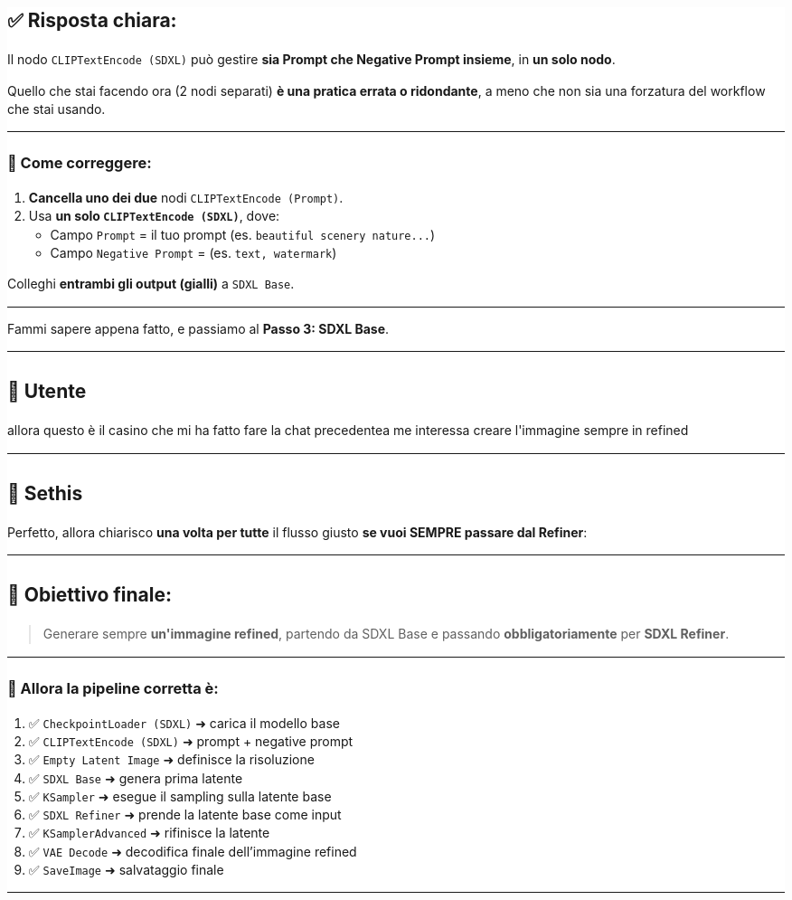
## ✅ Risposta chiara:

Il nodo `CLIPTextEncode (SDXL)` può gestire **sia Prompt che Negative Prompt insieme**, in **un solo nodo**.

Quello che stai facendo ora (2 nodi separati) **è una pratica errata o ridondante**, a meno che non sia una forzatura del workflow che stai usando.

---

### 🔧 Come correggere:
1. **Cancella uno dei due** nodi `CLIPTextEncode (Prompt)`.
2. Usa **un solo `CLIPTextEncode (SDXL)`**, dove:
   - Campo `Prompt` = il tuo prompt (es. `beautiful scenery nature...`)
   - Campo `Negative Prompt` = (es. `text, watermark`)

Colleghi **entrambi gli output (gialli)** a `SDXL Base`.

---

Fammi sapere appena fatto, e passiamo al **Passo 3: SDXL Base**.

---

## 👤 **Utente**

allora questo è il casino che mi ha fatto fare la chat precedentea me interessa creare l'immagine sempre in refined

---

## 🤖 **Sethis**

Perfetto, allora chiarisco **una volta per tutte** il flusso giusto **se vuoi SEMPRE passare dal Refiner**:

---

## 🎯 Obiettivo finale:
> Generare sempre **un'immagine refined**, partendo da SDXL Base e passando **obbligatoriamente** per **SDXL Refiner**.

---

### 🔄 Allora la pipeline corretta è:

1. ✅ `CheckpointLoader (SDXL)` ➜ carica il modello base
2. ✅ `CLIPTextEncode (SDXL)` ➜ prompt + negative prompt
3. ✅ `Empty Latent Image` ➜ definisce la risoluzione
4. ✅ `SDXL Base` ➜ genera prima latente
5. ✅ `KSampler` ➜ esegue il sampling sulla latente base
6. ✅ `SDXL Refiner` ➜ prende la latente base come input
7. ✅ `KSamplerAdvanced` ➜ rifinisce la latente
8. ✅ `VAE Decode` ➜ decodifica finale dell’immagine refined
9. ✅ `SaveImage` ➜ salvataggio finale

---
